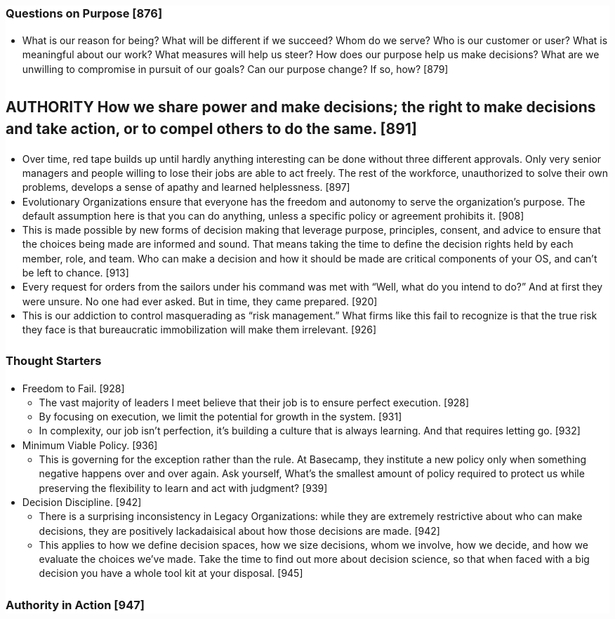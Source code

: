 ### Questions on Purpose [876]

- What is our reason for being? What will be different if we succeed? Whom do we serve? Who is our customer or user? What is meaningful about our work? What measures will help us steer? How does our purpose help us make decisions? What are we unwilling to compromise in pursuit of our goals? Can our purpose change? If so, how? [879]

## AUTHORITY How we share power and make decisions; the right to make decisions and take action, or to compel others to do the same. [891]

- Over time, red tape builds up until hardly anything interesting can be done without three different approvals. Only very senior managers and people willing to lose their jobs are able to act freely. The rest of the workforce, unauthorized to solve their own problems, develops a sense of apathy and learned helplessness. [897]
- Evolutionary Organizations ensure that everyone has the freedom and autonomy to serve the organization’s purpose. The default assumption here is that you can do anything, unless a specific policy or agreement prohibits it. [908]
- This is made possible by new forms of decision making that leverage purpose, principles, consent, and advice to ensure that the choices being made are informed and sound. That means taking the time to define the decision rights held by each member, role, and team. Who can make a decision and how it should be made are critical components of your OS, and can’t be left to chance. [913]
- Every request for orders from the sailors under his command was met with “Well, what do you intend to do?” And at first they were unsure. No one had ever asked. But in time, they came prepared. [920]
- This is our addiction to control masquerading as “risk management.” What firms like this fail to recognize is that the true risk they face is that bureaucratic immobilization will make them irrelevant. [926]

### Thought Starters

- Freedom to Fail. [928]
  - The vast majority of leaders I meet believe that their job is to ensure perfect execution. [928]
  - By focusing on execution, we limit the potential for growth in the system. [931]
  - In complexity, our job isn’t perfection, it’s building a culture that is always learning. And that requires letting go. [932]
- Minimum Viable Policy. [936]
  - This is governing for the exception rather than the rule. At Basecamp, they institute a new policy only when something negative happens over and over again. Ask yourself, What’s the smallest amount of policy required to protect us while preserving the flexibility to learn and act with judgment? [939]
- Decision Discipline. [942]
  - There is a surprising inconsistency in Legacy Organizations: while they are extremely restrictive about who can make decisions, they are positively lackadaisical about how those decisions are made. [942]
  - This applies to how we define decision spaces, how we size decisions, whom we involve, how we decide, and how we evaluate the choices we’ve made. Take the time to find out more about decision science, so that when faced with a big decision you have a whole tool kit at your disposal. [945]

### Authority in Action [947]

